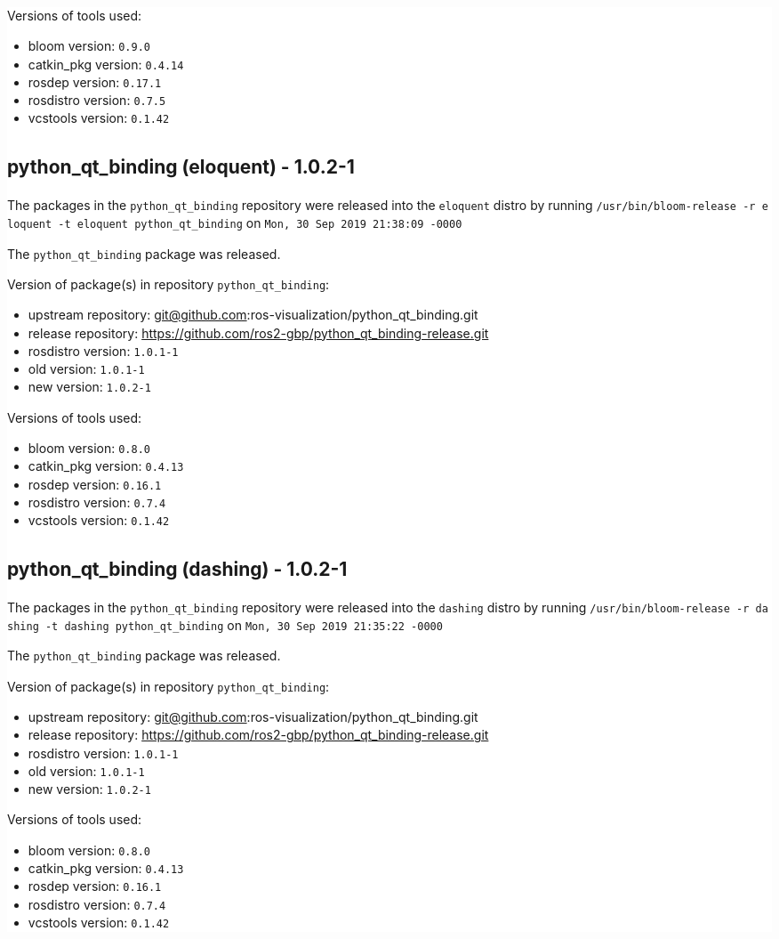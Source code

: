 Versions of tools used:

- bloom version: `0.9.0`
- catkin_pkg version: `0.4.14`
- rosdep version: `0.17.1`
- rosdistro version: `0.7.5`
- vcstools version: `0.1.42`


## python_qt_binding (eloquent) - 1.0.2-1

The packages in the `python_qt_binding` repository were released into the `eloquent` distro by running `/usr/bin/bloom-release -r eloquent -t eloquent python_qt_binding` on `Mon, 30 Sep 2019 21:38:09 -0000`

The `python_qt_binding` package was released.

Version of package(s) in repository `python_qt_binding`:

- upstream repository: git@github.com:ros-visualization/python_qt_binding.git
- release repository: https://github.com/ros2-gbp/python_qt_binding-release.git
- rosdistro version: `1.0.1-1`
- old version: `1.0.1-1`
- new version: `1.0.2-1`

Versions of tools used:

- bloom version: `0.8.0`
- catkin_pkg version: `0.4.13`
- rosdep version: `0.16.1`
- rosdistro version: `0.7.4`
- vcstools version: `0.1.42`


## python_qt_binding (dashing) - 1.0.2-1

The packages in the `python_qt_binding` repository were released into the `dashing` distro by running `/usr/bin/bloom-release -r dashing -t dashing python_qt_binding` on `Mon, 30 Sep 2019 21:35:22 -0000`

The `python_qt_binding` package was released.

Version of package(s) in repository `python_qt_binding`:

- upstream repository: git@github.com:ros-visualization/python_qt_binding.git
- release repository: https://github.com/ros2-gbp/python_qt_binding-release.git
- rosdistro version: `1.0.1-1`
- old version: `1.0.1-1`
- new version: `1.0.2-1`

Versions of tools used:

- bloom version: `0.8.0`
- catkin_pkg version: `0.4.13`
- rosdep version: `0.16.1`
- rosdistro version: `0.7.4`
- vcstools version: `0.1.42`
